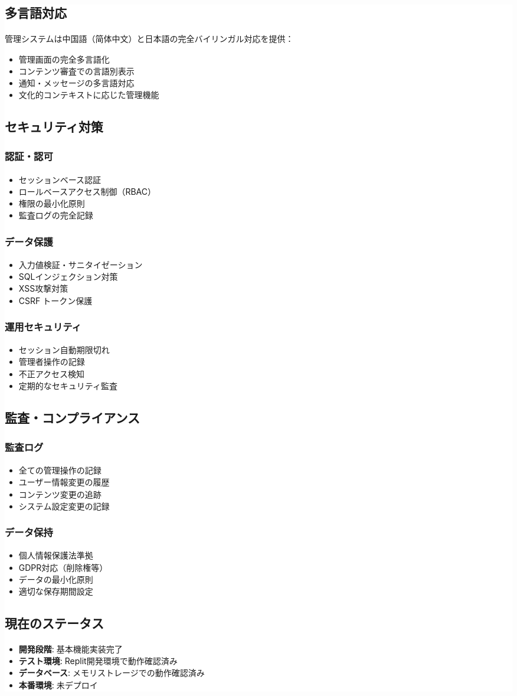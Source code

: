 ## 多言語対応

管理システムは中国語（简体中文）と日本語の完全バイリンガル対応を提供：

- 管理画面の完全多言語化
- コンテンツ審査での言語別表示
- 通知・メッセージの多言語対応
- 文化的コンテキストに応じた管理機能

## セキュリティ対策

### 認証・認可
- セッションベース認証
- ロールベースアクセス制御（RBAC）
- 権限の最小化原則
- 監査ログの完全記録

### データ保護
- 入力値検証・サニタイゼーション
- SQLインジェクション対策
- XSS攻撃対策
- CSRF トークン保護

### 運用セキュリティ
- セッション自動期限切れ
- 管理者操作の記録
- 不正アクセス検知
- 定期的なセキュリティ監査

## 監査・コンプライアンス

### 監査ログ
- 全ての管理操作の記録
- ユーザー情報変更の履歴
- コンテンツ変更の追跡
- システム設定変更の記録

### データ保持
- 個人情報保護法準拠
- GDPR対応（削除権等）
- データの最小化原則
- 適切な保存期間設定

## 現在のステータス

- **開発段階**: 基本機能実装完了
- **テスト環境**: Replit開発環境で動作確認済み
- **データベース**: メモリストレージでの動作確認済み
- **本番環境**: 未デプロイ
